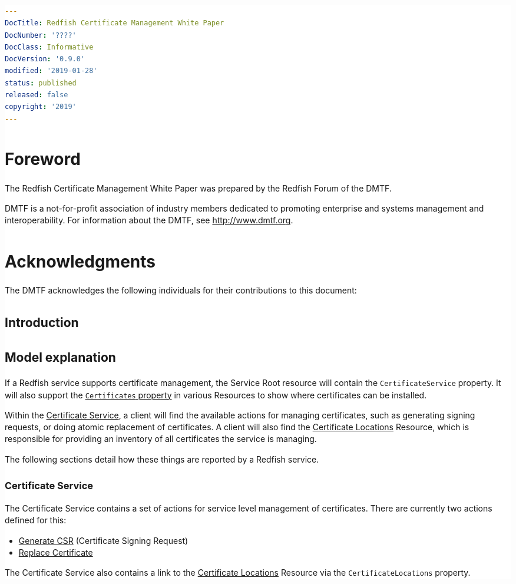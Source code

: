 ```yaml
---
DocTitle: Redfish Certificate Management White Paper
DocNumber: '????'
DocClass: Informative
DocVersion: '0.9.0'
modified: '2019-01-28'
status: published
released: false
copyright: '2019'
---
```



# Foreword

The Redfish Certificate Management White Paper was prepared by the Redfish Forum of the DMTF.

DMTF is a not-for-profit association of industry members dedicated to promoting enterprise and systems management and interoperability. For information about the DMTF, see http://www.dmtf.org.


# Acknowledgments

The DMTF acknowledges the following individuals for their contributions to this document:


## Introduction


## Model explanation

If a Redfish service supports certificate management, the Service Root resource will contain the `CertificateService` property.  It will also support the [`Certificates` property](#resources-with-certificates) in various Resources to show where certificates can be installed.

Within the [Certificate Service](#certificate-service), a client will find the available actions for managing certificates, such as generating signing requests, or doing atomic replacement of certificates.  A client will also find the [Certificate Locations](#certificate-locations) Resource, which is responsible for providing an inventory of all certificates the service is managing.

The following sections detail how these things are reported by a Redfish service.


### Certificate Service

The Certificate Service contains a set of actions for service level management of certificates.  There are currently two actions defined for this:
* [Generate CSR](#generate-csr) (Certificate Signing Request)
* [Replace Certificate](#replace-certificate)

The Certificate Service also contains a link to the [Certificate Locations](#certificate-locations) Resource via the `CertificateLocations` property.
